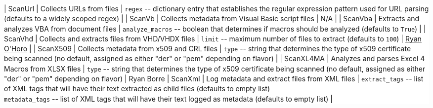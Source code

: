 | ScanUrl           | Collects URLs from files                                                               | `regex` -- dictionary entry that establishes the regular expression pattern used for URL parsing (defaults to a widely scoped regex)                                                                                                                                                                                                                                                                                                                                                                                                                                                                                                                                        |
| ScanVb            | Collects metadata from Visual Basic script files                                       | N/A                                                                                                                                                                                                                                                                                                                                                                                                                                                                                                                                                                                                                                                                         |
| ScanVba           | Extracts and analyzes VBA from document files                                          | `analyze_macros` -- boolean that determines if macros should be analyzed (defaults to `True`)                                                                                                                                                                                                                                                                                                                                                                                                                                                                                                                                                                               |
| ScanVhd           | Collects and extracts files from VHD/VHDX files                                             | `limit` -- maximum number of files to extract (defaults to `100`)                                                                                                                                                                                                                                                                                                                                                                                                                                                                                                                                                                                                           |                                  [Ryan O'Horo](https://github.com/ryanohoro)       |
| ScanX509          | Collects metadata from x509 and CRL files                                              | `type` -- string that determines the type of x509 certificate being scanned (no default, assigned as either "der" or "pem" depending on flavor)                                                                                                                                                                                                                                                                                                                                                                                                                                                                                                                             |
| ScanXL4MA         | Analyzes and parses Excel 4 Macros from XLSX files                                     | `type` -- string that determines the type of x509 certificate being scanned (no default, assigned as either "der" or "pem" depending on flavor)                                                                                                                                                                                                                                                                                                                                                                                                                                                                                                                             | Ryan Borre
| ScanXml           | Log metadata and extract files from XML files                                          | `extract_tags` -- list of XML tags that will have their text extracted as child files (defaults to empty list)<br>`metadata_tags` -- list of XML tags that will have their text logged as metadata (defaults to empty list)                                                                                                                                                                                                                                                                                                                                                                                                                                                 |